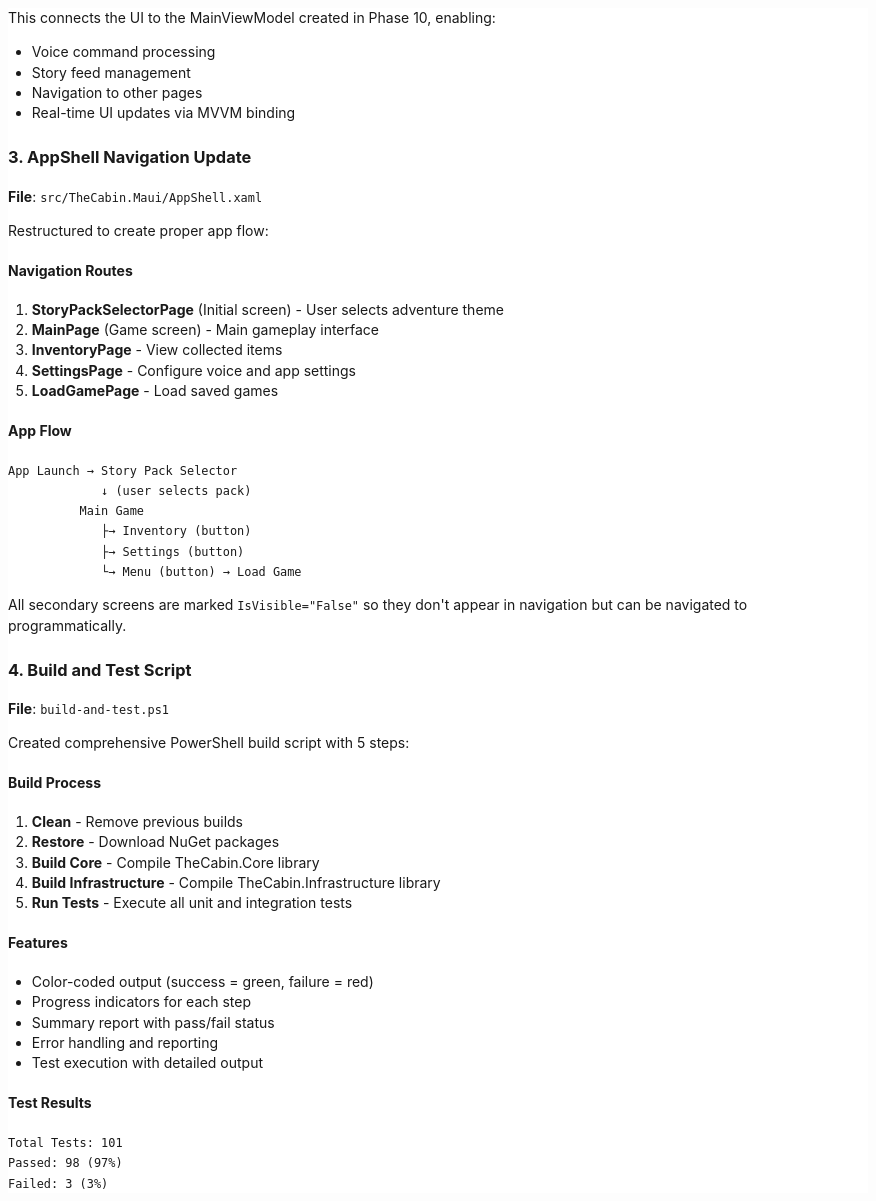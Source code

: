 This connects the UI to the MainViewModel created in Phase 10, enabling:
- Voice command processing
- Story feed management
- Navigation to other pages
- Real-time UI updates via MVVM binding

### 3. AppShell Navigation Update
**File**: `src/TheCabin.Maui/AppShell.xaml`

Restructured to create proper app flow:

#### Navigation Routes
1. **StoryPackSelectorPage** (Initial screen) - User selects adventure theme
2. **MainPage** (Game screen) - Main gameplay interface
3. **InventoryPage** - View collected items
4. **SettingsPage** - Configure voice and app settings  
5. **LoadGamePage** - Load saved games

#### App Flow
```
App Launch → Story Pack Selector
             ↓ (user selects pack)
          Main Game
             ├→ Inventory (button)
             ├→ Settings (button)
             └→ Menu (button) → Load Game
```

All secondary screens are marked `IsVisible="False"` so they don't appear in navigation but can be navigated to programmatically.

### 4. Build and Test Script
**File**: `build-and-test.ps1`

Created comprehensive PowerShell build script with 5 steps:

#### Build Process
1. **Clean** - Remove previous builds
2. **Restore** - Download NuGet packages
3. **Build Core** - Compile TheCabin.Core library
4. **Build Infrastructure** - Compile TheCabin.Infrastructure library
5. **Run Tests** - Execute all unit and integration tests

#### Features
- Color-coded output (success = green, failure = red)
- Progress indicators for each step
- Summary report with pass/fail status
- Error handling and reporting
- Test execution with detailed output

#### Test Results
```
Total Tests: 101
Passed: 98 (97%)
Failed: 3 (3%)
```

